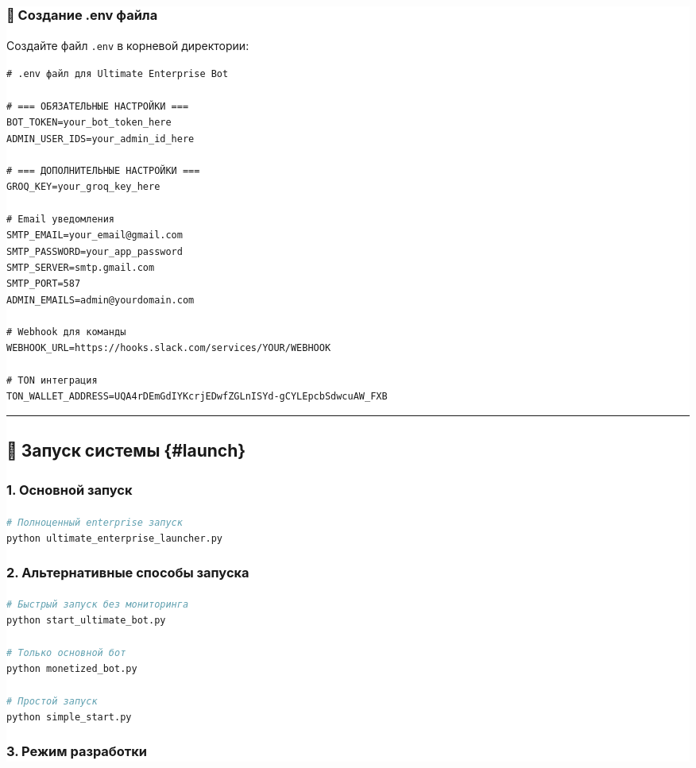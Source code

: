 ### 📝 Создание .env файла

Создайте файл `.env` в корневой директории:

```env
# .env файл для Ultimate Enterprise Bot

# === ОБЯЗАТЕЛЬНЫЕ НАСТРОЙКИ ===
BOT_TOKEN=your_bot_token_here
ADMIN_USER_IDS=your_admin_id_here

# === ДОПОЛНИТЕЛЬНЫЕ НАСТРОЙКИ ===
GROQ_KEY=your_groq_key_here

# Email уведомления
SMTP_EMAIL=your_email@gmail.com
SMTP_PASSWORD=your_app_password
SMTP_SERVER=smtp.gmail.com
SMTP_PORT=587
ADMIN_EMAILS=admin@yourdomain.com

# Webhook для команды
WEBHOOK_URL=https://hooks.slack.com/services/YOUR/WEBHOOK

# TON интеграция
TON_WALLET_ADDRESS=UQA4rDEmGdIYKcrjEDwfZGLnISYd-gCYLEpcbSdwcuAW_FXB
```

---

## 🚀 Запуск системы {#launch}

### 1. Основной запуск

```bash
# Полноценный enterprise запуск
python ultimate_enterprise_launcher.py
```

### 2. Альтернативные способы запуска

```bash
# Быстрый запуск без мониторинга
python start_ultimate_bot.py

# Только основной бот
python monetized_bot.py

# Простой запуск
python simple_start.py
```

### 3. Режим разработки
